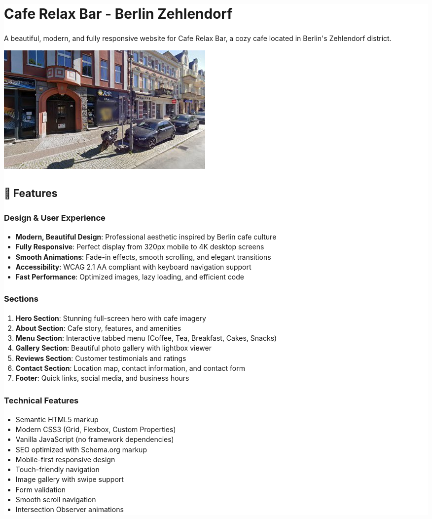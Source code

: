# Cafe Relax Bar - Berlin Zehlendorf

A beautiful, modern, and fully responsive website for Cafe Relax Bar, a cozy cafe located in Berlin's Zehlendorf district.

![Cafe Relax Bar](./images/optimized/hero-1.jpg)

## 🌟 Features

### Design & User Experience
- **Modern, Beautiful Design**: Professional aesthetic inspired by Berlin cafe culture
- **Fully Responsive**: Perfect display from 320px mobile to 4K desktop screens
- **Smooth Animations**: Fade-in effects, smooth scrolling, and elegant transitions
- **Accessibility**: WCAG 2.1 AA compliant with keyboard navigation support
- **Fast Performance**: Optimized images, lazy loading, and efficient code

### Sections
1. **Hero Section**: Stunning full-screen hero with cafe imagery
2. **About Section**: Cafe story, features, and amenities
3. **Menu Section**: Interactive tabbed menu (Coffee, Tea, Breakfast, Cakes, Snacks)
4. **Gallery Section**: Beautiful photo gallery with lightbox viewer
5. **Reviews Section**: Customer testimonials and ratings
6. **Contact Section**: Location map, contact information, and contact form
7. **Footer**: Quick links, social media, and business hours

### Technical Features
- Semantic HTML5 markup
- Modern CSS3 (Grid, Flexbox, Custom Properties)
- Vanilla JavaScript (no framework dependencies)
- SEO optimized with Schema.org markup
- Mobile-first responsive design
- Touch-friendly navigation
- Image gallery with swipe support
- Form validation
- Smooth scroll navigation
- Intersection Observer animations
